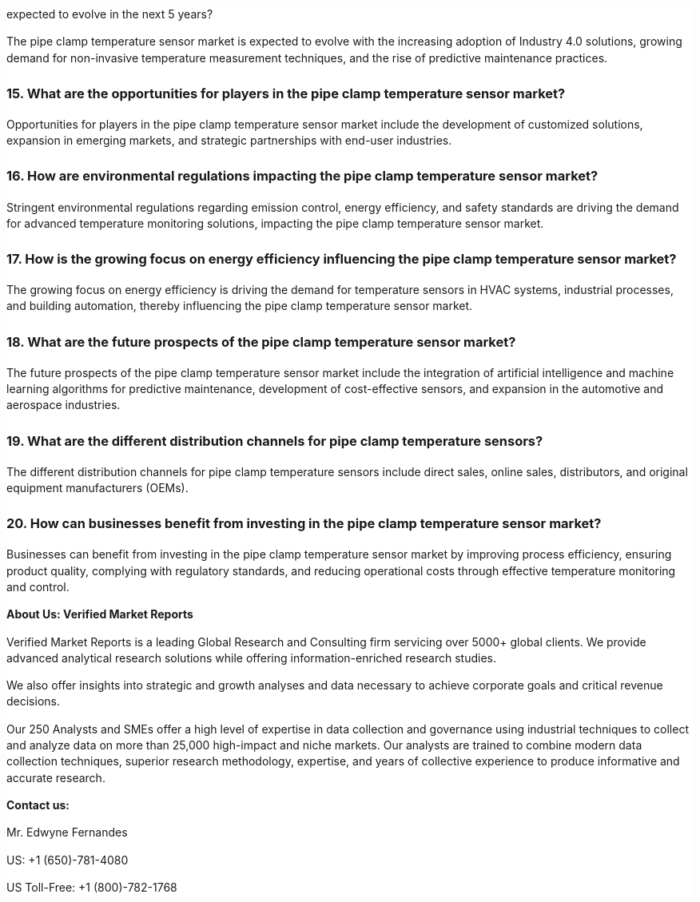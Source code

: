 expected to evolve in the next 5 years?</h3><p>The pipe clamp temperature sensor market is expected to evolve with the increasing adoption of Industry 4.0 solutions, growing demand for non-invasive temperature measurement techniques, and the rise of predictive maintenance practices.</p><h3>15. What are the opportunities for players in the pipe clamp temperature sensor market?</h3><p>Opportunities for players in the pipe clamp temperature sensor market include the development of customized solutions, expansion in emerging markets, and strategic partnerships with end-user industries.</p><h3>16. How are environmental regulations impacting the pipe clamp temperature sensor market?</h3><p>Stringent environmental regulations regarding emission control, energy efficiency, and safety standards are driving the demand for advanced temperature monitoring solutions, impacting the pipe clamp temperature sensor market.</p><h3>17. How is the growing focus on energy efficiency influencing the pipe clamp temperature sensor market?</h3><p>The growing focus on energy efficiency is driving the demand for temperature sensors in HVAC systems, industrial processes, and building automation, thereby influencing the pipe clamp temperature sensor market.</p><h3>18. What are the future prospects of the pipe clamp temperature sensor market?</h3><p>The future prospects of the pipe clamp temperature sensor market include the integration of artificial intelligence and machine learning algorithms for predictive maintenance, development of cost-effective sensors, and expansion in the automotive and aerospace industries.</p><h3>19. What are the different distribution channels for pipe clamp temperature sensors?</h3><p>The different distribution channels for pipe clamp temperature sensors include direct sales, online sales, distributors, and original equipment manufacturers (OEMs).</p><h3>20. How can businesses benefit from investing in the pipe clamp temperature sensor market?</h3><p>Businesses can benefit from investing in the pipe clamp temperature sensor market by improving process efficiency, ensuring product quality, complying with regulatory standards, and reducing operational costs through effective temperature monitoring and control.</p></body></html><p id="" class=""><strong>About Us: Verified Market Reports</strong></p><p id="" class="">Verified Market Reports is a leading Global Research and Consulting firm servicing over 5000+ global clients. We provide advanced analytical research solutions while offering information-enriched research studies.</p><p id="" class="">We also offer insights into strategic and growth analyses and data necessary to achieve corporate goals and critical revenue decisions.</p><p id="" class="">Our 250 Analysts and SMEs offer a high level of expertise in data collection and governance using industrial techniques to collect and analyze data on more than 25,000 high-impact and niche markets. Our analysts are trained to combine modern data collection techniques, superior research methodology, expertise, and years of collective experience to produce informative and accurate research.</p><p id="" class=""><strong>Contact us:</strong></p><p id="" class="">Mr. Edwyne Fernandes</p><p id="" class="">US: +1 (650)-781-4080</p><p id="" class="">US Toll-Free: +1 (800)-782-1768</p>
